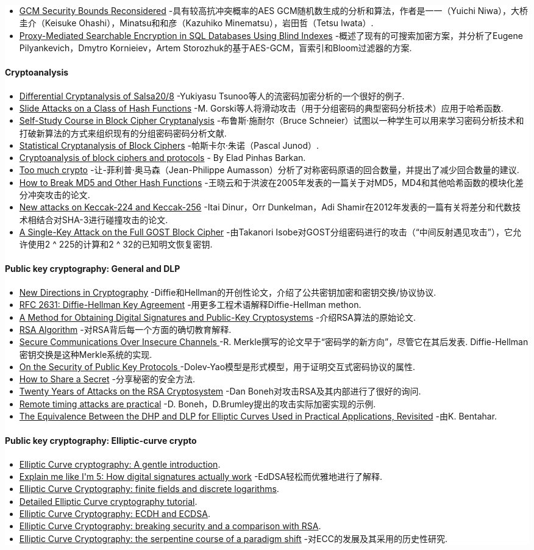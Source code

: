 * [GCM Security Bounds Reconsidered](https://www.iacr.org/archive/fse2015/85400168/85400168.pdf) -具有较高抗冲突概率的AES GCM随机数生成的分析和算法，作者是一一（Yuichi Niwa），大桥圭介（Keisuke Ohashi），Minatsu和和彦（Kazuhiko Minematsu），岩田哲（Tetsu Iwata）.
* [Proxy-Mediated Searchable Encryption in SQL Databases Using Blind Indexes](https://eprint.iacr.org/2019/806.pdf) -概述了现有的可搜索加密方案，并分析了Eugene Pilyankevich，Dmytro Kornieiev，Artem Storozhuk的基于AES-GCM，盲索引和Bloom过滤器的方案.

#### Cryptoanalysis

* [Differential Cryptanalysis of Salsa20/8](http://www.ecrypt.eu.org/stream/papersdir/2007/010.pdf) -Yukiyasu Tsunoo等人的流密码加密分析的一个很好的例子.
* [Slide Attacks on a Class of Hash Functions](https://eprint.iacr.org/2008/263) -M. Gorski等人将滑动攻击（用于分组密码的典型密码分析技术）应用于哈希函数.
* [Self-Study Course in Block Cipher Cryptanalysis](https://www.schneier.com/academic/archives/2000/01/self-study_course_in.html) -布鲁斯·施耐尔（Bruce Schneier）试图以一种学生可以用来学习密码分析技术和打破新算法的方式来组织现有的分组密码密码分析文献.
* [Statistical Cryptanalysis of Block Ciphers](http://crypto.junod.info/phdthesis.pdf) -帕斯卡尔·朱诺（Pascal Junod）.
* [Cryptoanalysis of block ciphers and protocols](http://www.cs.technion.ac.il/users/wwwb/cgi-bin/tr-info.cgi/2006/PHD/PHD-2006-04) - By Elad Pinhas Barkan.
* [Too much crypto](https://eprint.iacr.org/2019/1492.pdf) -让-菲利普·奥马森（Jean-Philippe Aumasson）分析了对称密码原语的回合数量，并提出了减少回合数量的建议.
* [How to Break MD5 and Other Hash Functions](https://iacr.org/archive/eurocrypt2005/34940019/34940019.pdf) -王晓云和于洪波在2005年发表的一篇关于对MD5，MD4和其他哈希函数的模块化差分冲突攻击的论文.
* [New attacks on Keccak-224 and Keccak-256](https://www.iacr.org/archive/fse2012/75490447/75490447.pdf) -Itai Dinur，Orr Dunkelman，Adi Shamir在2012年发表的一篇有关将差分和代数技术相结合对SHA-3进行碰撞攻击的论文.
* [A Single-Key Attack on the Full GOST Block Cipher](https://www.iacr.org/archive/fse2011/67330297/67330297.pdf) -由Takanori Isobe对GOST分组密码进行的攻击（“中间反射遇见攻击”），它允许使用2 ^ 225的计算和2 ^ 32的已知明文恢复密钥.

#### Public key cryptography: General and DLP

* [New Directions in Cryptography](https://www-ee.stanford.edu/~hellman/publications/24.pdf) -Diffie和Hellman的开创性论文，介绍了公共密钥加密和密钥交换/协议协议.
* [RFC 2631: Diffie-Hellman Key Agreement](https://tools.ietf.org/html/rfc2631) -用更多工程术语解释Diffie-Hellman methon.
* [A Method for Obtaining Digital Signatures and Public-Key Cryptosystems](https://people.csail.mit.edu/rivest/Rsapaper.pdf) -介绍RSA算法的原始论文. 
* [RSA Algorithm](http://www.di-mgt.com.au/rsa_alg.html) -对RSA背后每一个方面的确切教育解释.
* [Secure Communications Over Insecure Channels ](http://www.merkle.com/1974/PuzzlesAsPublished.pdf)  -R. Merkle撰写的论文早于“密码学的新方向”，尽管它在其后发表.  Diffie-Hellman密钥交换是这种Merkle系统的实现.
* [On the Security of Public Key Protocols ](http://www.cs.huji.ac.il/~dolev/pubs/dolev-yao-ieee-01056650.pdf) -Dolev-Yao模型是形式模型，用于证明交互式密码协议的属性.
* [How to Share a Secret](https://cs.jhu.edu/~sdoshi/crypto/papers/shamirturing.pdf) -分享秘密的安全方法.
* [Twenty Years of Attacks on the RSA Cryptosystem](http://crypto.stanford.edu/~dabo/pubs/papers/RSA-survey.pdf) -Dan Boneh对攻击RSA及其内部进行了很好的询问. 
* [Remote timing attacks are practical](http://crypto.stanford.edu/~dabo/papers/ssl-timing.pdf) -D. Boneh，D.Brumley提出的攻击实际加密实现的示例.
* [The Equivalence Between the DHP and DLP for Elliptic Curves Used in Practical Applications, Revisited](https://eprint.iacr.org/2005/307.pdf) -由K. Bentahar.

#### Public key cryptography: Elliptic-curve crypto

* [Elliptic Curve cryptography: A gentle introduction](http://andrea.corbellini.name/2015/05/17/elliptic-curve-cryptography-a-gentle-introduction/).
* [Explain me like I'm 5: How digital signatures actually work](http://blog.oleganza.com/post/162861219668/eli5-how-digital-signatures-actually-work) -EdDSA轻松而优雅地进行了解释.
* [Elliptic Curve Cryptography: finite fields and discrete logarithms](http://andrea.corbellini.name/2015/05/23/elliptic-curve-cryptography-finite-fields-and-discrete-logarithms/).
* [Detailed Elliptic Curve cryptography tutorial](https://www.johannes-bauer.com/compsci/ecc/).
* [Elliptic Curve Cryptography: ECDH and ECDSA](http://andrea.corbellini.name/2015/05/30/elliptic-curve-cryptography-ecdh-and-ecdsa/).
* [Elliptic Curve Cryptography: breaking security and a comparison with RSA](http://andrea.corbellini.name/2015/06/08/elliptic-curve-cryptography-breaking-security-and-a-comparison-with-rsa/).
* [Elliptic Curve Cryptography: the serpentine course of a paradigm shift](http://eprint.iacr.org/2008/390.pdf) -对ECC的发展及其采用的历史性研究.